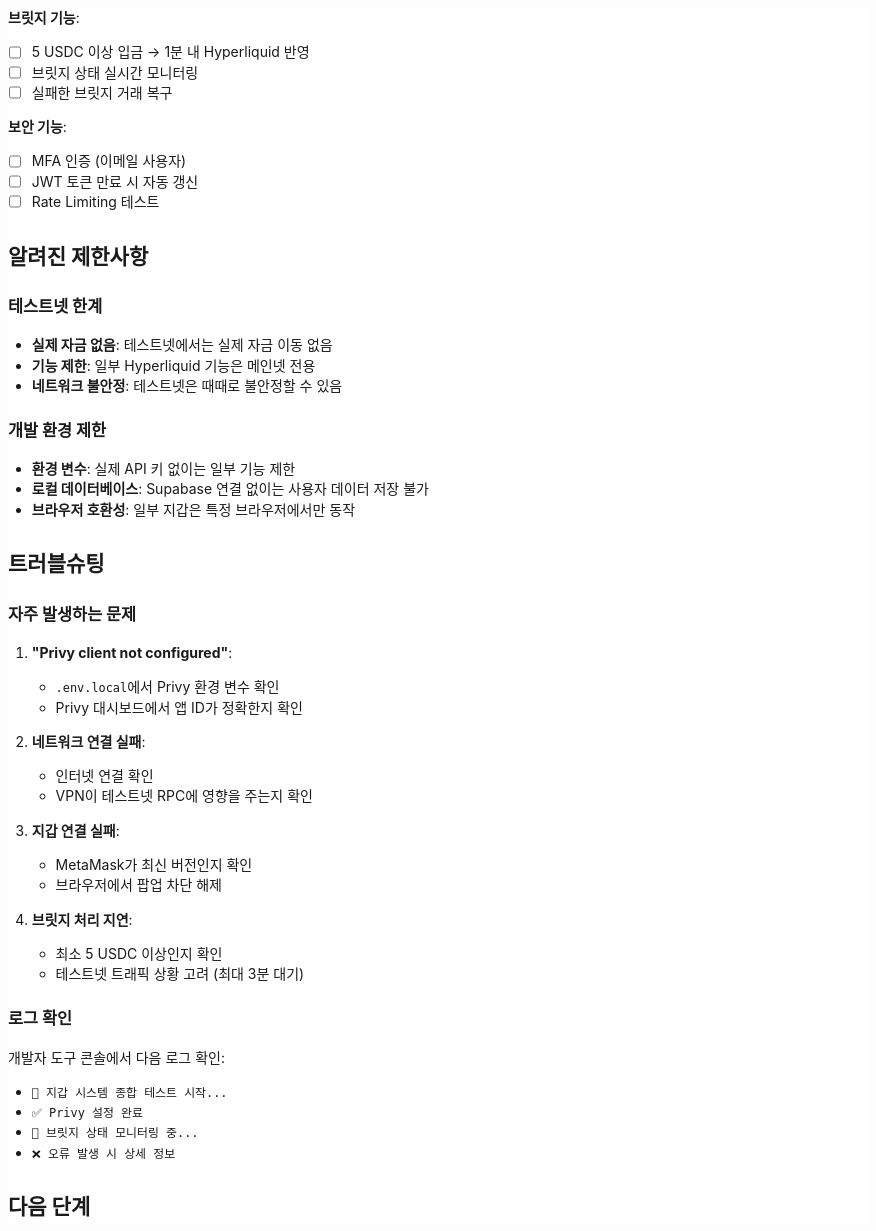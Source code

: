 **브릿지 기능**:
- [ ] 5 USDC 이상 입금 → 1분 내 Hyperliquid 반영
- [ ] 브릿지 상태 실시간 모니터링
- [ ] 실패한 브릿지 거래 복구

**보안 기능**:
- [ ] MFA 인증 (이메일 사용자)
- [ ] JWT 토큰 만료 시 자동 갱신
- [ ] Rate Limiting 테스트

## 알려진 제한사항

### 테스트넷 한계
- **실제 자금 없음**: 테스트넷에서는 실제 자금 이동 없음
- **기능 제한**: 일부 Hyperliquid 기능은 메인넷 전용
- **네트워크 불안정**: 테스트넷은 때때로 불안정할 수 있음

### 개발 환경 제한
- **환경 변수**: 실제 API 키 없이는 일부 기능 제한
- **로컬 데이터베이스**: Supabase 연결 없이는 사용자 데이터 저장 불가
- **브라우저 호환성**: 일부 지갑은 특정 브라우저에서만 동작

## 트러블슈팅

### 자주 발생하는 문제

1. **"Privy client not configured"**:
   - `.env.local`에서 Privy 환경 변수 확인
   - Privy 대시보드에서 앱 ID가 정확한지 확인

2. **네트워크 연결 실패**:
   - 인터넷 연결 확인
   - VPN이 테스트넷 RPC에 영향을 주는지 확인

3. **지갑 연결 실패**:
   - MetaMask가 최신 버전인지 확인
   - 브라우저에서 팝업 차단 해제

4. **브릿지 처리 지연**:
   - 최소 5 USDC 이상인지 확인
   - 테스트넷 트래픽 상황 고려 (최대 3분 대기)

### 로그 확인

개발자 도구 콘솔에서 다음 로그 확인:
- `🚀 지갑 시스템 종합 테스트 시작...`
- `✅ Privy 설정 완료`
- `🌉 브릿지 상태 모니터링 중...`
- `❌ 오류 발생 시 상세 정보`

## 다음 단계
